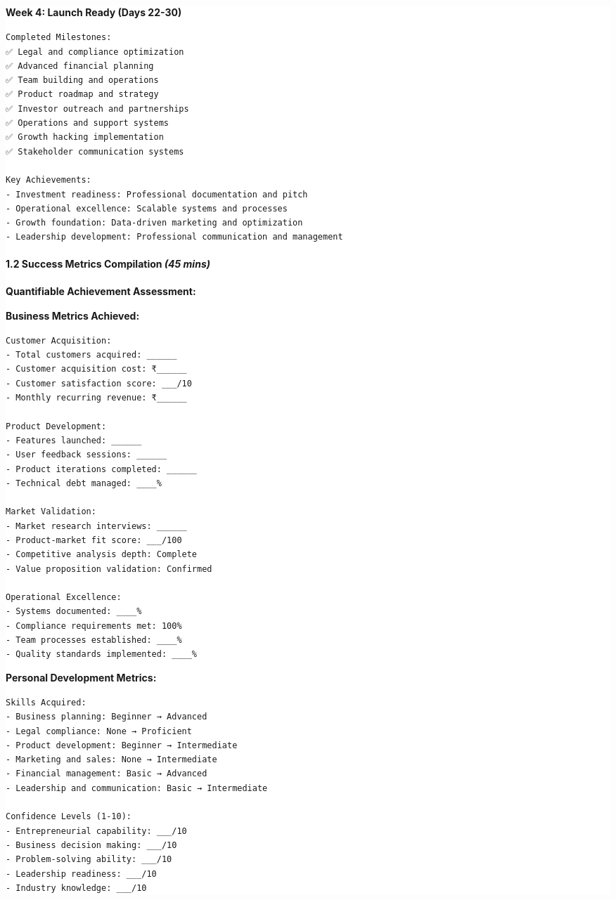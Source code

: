 **Week 4: Launch Ready (Days 22-30)**
```
Completed Milestones:
✅ Legal and compliance optimization
✅ Advanced financial planning
✅ Team building and operations
✅ Product roadmap and strategy
✅ Investor outreach and partnerships
✅ Operations and support systems
✅ Growth hacking implementation
✅ Stakeholder communication systems

Key Achievements:
- Investment readiness: Professional documentation and pitch
- Operational excellence: Scalable systems and processes
- Growth foundation: Data-driven marketing and optimization
- Leadership development: Professional communication and management
```

#### 1.2 Success Metrics Compilation *(45 mins)*
**Quantifiable Achievement Assessment:**

**Business Metrics Achieved:**
```
Customer Acquisition:
- Total customers acquired: ______
- Customer acquisition cost: ₹______
- Customer satisfaction score: ___/10
- Monthly recurring revenue: ₹______

Product Development:
- Features launched: ______
- User feedback sessions: ______
- Product iterations completed: ______
- Technical debt managed: ____%

Market Validation:
- Market research interviews: ______
- Product-market fit score: ___/100
- Competitive analysis depth: Complete
- Value proposition validation: Confirmed

Operational Excellence:
- Systems documented: ____%
- Compliance requirements met: 100%
- Team processes established: ____%
- Quality standards implemented: ____%
```

**Personal Development Metrics:**
```
Skills Acquired:
- Business planning: Beginner → Advanced
- Legal compliance: None → Proficient
- Product development: Beginner → Intermediate
- Marketing and sales: None → Intermediate
- Financial management: Basic → Advanced
- Leadership and communication: Basic → Intermediate

Confidence Levels (1-10):
- Entrepreneurial capability: ___/10
- Business decision making: ___/10
- Problem-solving ability: ___/10
- Leadership readiness: ___/10
- Industry knowledge: ___/10
```